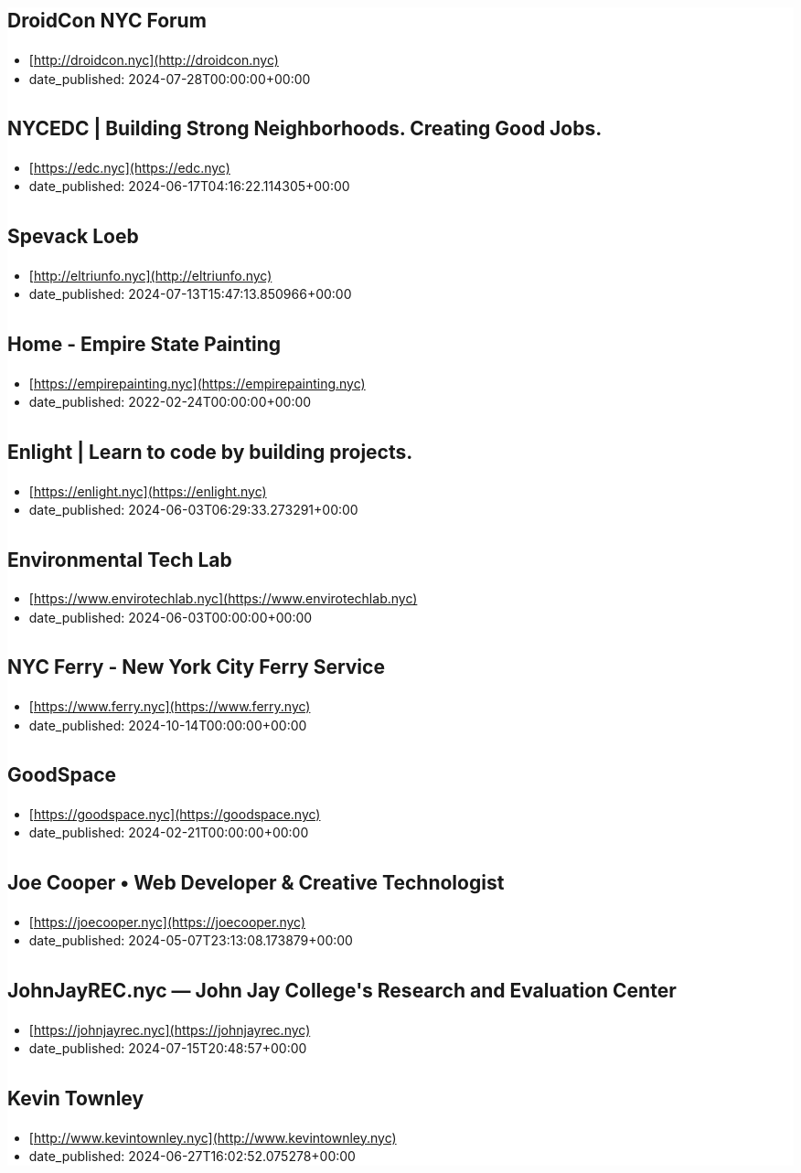  ## DroidCon NYC Forum
 - [http://droidcon.nyc](http://droidcon.nyc)
 - date_published: 2024-07-28T00:00:00+00:00

 ## NYCEDC | Building Strong Neighborhoods. Creating Good Jobs.
 - [https://edc.nyc](https://edc.nyc)
 - date_published: 2024-06-17T04:16:22.114305+00:00

 ## Spevack Loeb
 - [http://eltriunfo.nyc](http://eltriunfo.nyc)
 - date_published: 2024-07-13T15:47:13.850966+00:00

 ## Home - Empire State Painting
 - [https://empirepainting.nyc](https://empirepainting.nyc)
 - date_published: 2022-02-24T00:00:00+00:00

 ## Enlight | Learn to code by building projects.
 - [https://enlight.nyc](https://enlight.nyc)
 - date_published: 2024-06-03T06:29:33.273291+00:00

 ## Environmental Tech Lab
 - [https://www.envirotechlab.nyc](https://www.envirotechlab.nyc)
 - date_published: 2024-06-03T00:00:00+00:00

 ## NYC Ferry - New York City Ferry Service
 - [https://www.ferry.nyc](https://www.ferry.nyc)
 - date_published: 2024-10-14T00:00:00+00:00

 ## GoodSpace
 - [https://goodspace.nyc](https://goodspace.nyc)
 - date_published: 2024-02-21T00:00:00+00:00

 ## Joe Cooper • Web Developer & Creative Technologist
 - [https://joecooper.nyc](https://joecooper.nyc)
 - date_published: 2024-05-07T23:13:08.173879+00:00

 ## JohnJayREC.nyc — John Jay College's Research and Evaluation Center
 - [https://johnjayrec.nyc](https://johnjayrec.nyc)
 - date_published: 2024-07-15T20:48:57+00:00

 ## Kevin Townley
 - [http://www.kevintownley.nyc](http://www.kevintownley.nyc)
 - date_published: 2024-06-27T16:02:52.075278+00:00
